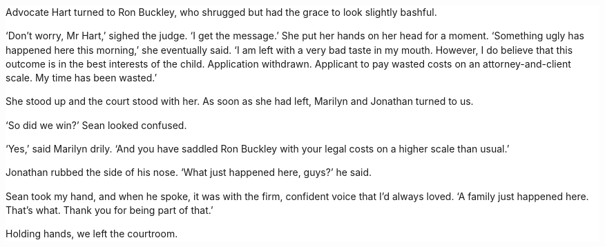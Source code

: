 Advocate Hart turned to Ron Buckley, who shrugged but had the grace to look slightly bashful.

‘Don’t worry, Mr Hart,’ sighed the judge. ‘I get the message.’ She put her hands on her head for a moment. ‘Something ugly has happened here this morning,’ she eventually said. ‘I am left with a very bad taste in my mouth. However, I do believe that this outcome is in the best interests of the child. Application withdrawn. Applicant to pay wasted costs on an attorney-and-client scale. My time has been wasted.’

She stood up and the court stood with her. As soon as she had left, Marilyn and Jonathan turned to us.

‘So did we win?’ Sean looked confused.

‘Yes,’ said Marilyn drily. ‘And you have saddled Ron Buckley with your legal costs on a higher scale than usual.’

Jonathan rubbed the side of his nose. ‘What just happened here, guys?’ he said.

Sean took my hand, and when he spoke, it was with the firm, confident voice that I’d always loved. ‘A family just happened here. That’s what. Thank you for being part of that.’

Holding hands, we left the courtroom.

